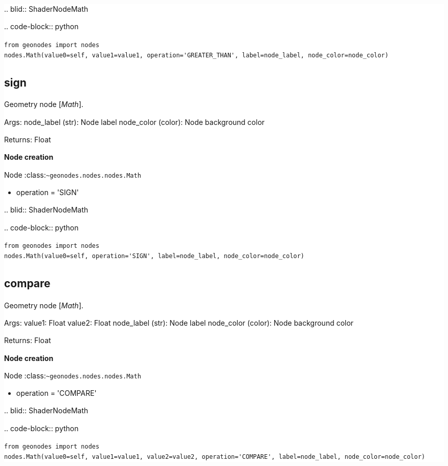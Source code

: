   .. blid:: ShaderNodeMath
  
  .. code-block:: python
  
    from geonodes import nodes
    nodes.Math(value0=self, value1=value1, operation='GREATER_THAN', label=node_label, node_color=node_color)
    

## sign

Geometry node [*Math*].


  Args:
    node_label (str): Node label
    node_color (color): Node background color
    
  Returns:
    Float
    
  **Node creation**
  
  Node :class:`~geonodes.nodes.nodes.Math`
  
  - operation = 'SIGN'
    
  .. blid:: ShaderNodeMath
  
  .. code-block:: python
  
    from geonodes import nodes
    nodes.Math(value0=self, operation='SIGN', label=node_label, node_color=node_color)
    

## compare

Geometry node [*Math*].


  Args:
    value1: Float
    value2: Float
    node_label (str): Node label
    node_color (color): Node background color
    
  Returns:
    Float
    
  **Node creation**
  
  Node :class:`~geonodes.nodes.nodes.Math`
  
  - operation = 'COMPARE'
    
  .. blid:: ShaderNodeMath
  
  .. code-block:: python
  
    from geonodes import nodes
    nodes.Math(value0=self, value1=value1, value2=value2, operation='COMPARE', label=node_label, node_color=node_color)
    